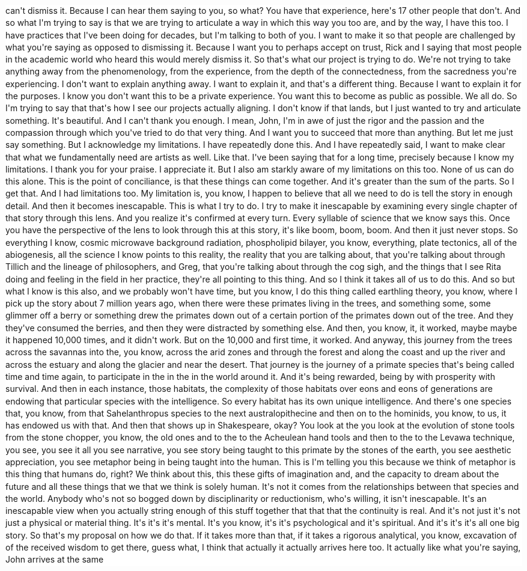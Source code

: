 can't dismiss it. Because I can hear them saying to you, so what? You have that experience, here's 17 other people that don't. And so what I'm trying to say is that we are trying to articulate a way in which this way you too are, and by the way, I have this too. I have practices that I've been doing for decades, but I'm talking to both of you. I want to make it so that people are challenged by what you're saying as opposed to dismissing it. Because I want you to perhaps accept on trust, Rick and I saying that most people in the academic world who heard this would merely dismiss it. So that's what our project is trying to do. We're not trying to take anything away from the phenomenology, from the experience, from the depth of the connectedness, from the sacredness you're experiencing. I don't want to explain anything away. I want to explain it, and that's a different thing. Because I want to explain it for the purposes. I know you don't want this to be a private experience. You want this to become as public as possible. We all do. So I'm trying to say that that's how I see our projects actually aligning. I don't know if that lands, but I just wanted to try and articulate something. It's beautiful. And I can't thank you enough. I mean, John, I'm in awe of just the rigor and the passion and the compassion through which you've tried to do that very thing. And I want you to succeed that more than anything. But let me just say something. But I acknowledge my limitations. I have repeatedly done this. And I have repeatedly said, I want to make clear that what we fundamentally need are artists as well. Like that. I've been saying that for a long time, precisely because I know my limitations. I thank you for your praise. I appreciate it. But I also am starkly aware of my limitations on this too. None of us can do this alone. This is the point of conciliance, is that these things can come together. And it's greater than the sum of the parts. So I get that. And I had limitations too. My limitation is, you know, I happen to believe that all we need to do is tell the story in enough detail. And then it becomes inescapable. This is what I try to do. I try to make it inescapable by examining every single chapter of that story through this lens. And you realize it's confirmed at every turn. Every syllable of science that we know says this. Once you have the perspective of the lens to look through this at this story, it's like boom, boom, boom. And then it just never stops. So everything I know, cosmic microwave background radiation, phospholipid bilayer, you know, everything, plate tectonics, all of the abiogenesis, all the science I know points to this reality, the reality that you are talking about, that you're talking about through Tillich and the lineage of philosophers, and Greg, that you're talking about through the cog sigh, and the things that I see Rita doing and feeling in the field in her practice, they're all pointing to this thing. And so I think it takes all of us to do this. And so but what I know is this also, and we probably won't have time, but you know, I do this thing called earthling theory, you know, where I pick up the story about 7 million years ago, when there were these primates living in the trees, and something some, some glimmer off a berry or something drew the primates down out of a certain portion of the primates down out of the tree. And they they've consumed the berries, and then they were distracted by something else. And then, you know, it, it worked, maybe maybe it happened 10,000 times, and it didn't work. But on the 10,000 and first time, it worked. And anyway, this journey from the trees across the savannas into the, you know, across the arid zones and through the forest and along the coast and up the river and across the estuary and along the glacier and near the desert. That journey is the journey of a primate species that's being called time and time again, to participate in the in the in the world around it. And it's being rewarded, being by with prosperity with survival. And then in each instance, those habitats, the complexity of those habitats over eons and eons of generations are endowing that particular species with the intelligence. So every habitat has its own unique intelligence. And there's one species that, you know, from that Sahelanthropus species to the next australopithecine and then on to the hominids, you know, to us, it has endowed us with that. And then that shows up in Shakespeare, okay? You look at the you look at the evolution of stone tools from the stone chopper, you know, the old ones and to the to the Acheulean hand tools and then to the to the Levawa technique, you see, you see it all you see narrative, you see story being taught to this primate by the stones of the earth, you see aesthetic appreciation, you see metaphor being in being taught into the human. This is I'm telling you this because we think of metaphor is this thing that humans do, right? We think about this, this these gifts of imagination and, and the capacity to dream about the future and all these things that we that we think is solely human. It's not it comes from the relationships between that species and the world. Anybody who's not so bogged down by disciplinarity or reductionism, who's willing, it isn't inescapable. It's an inescapable view when you actually string enough of this stuff together that that that the continuity is real. And it's not just it's not just a physical or material thing. It's it's it's mental. It's you know, it's it's psychological and it's spiritual. And it's it's it's all one big story. So that's my proposal on how we do that. If it takes more than that, if it takes a rigorous analytical, you know, excavation of of the received wisdom to get there, guess what, I think that actually it actually arrives here too. It actually like what you're saying, John arrives at the same